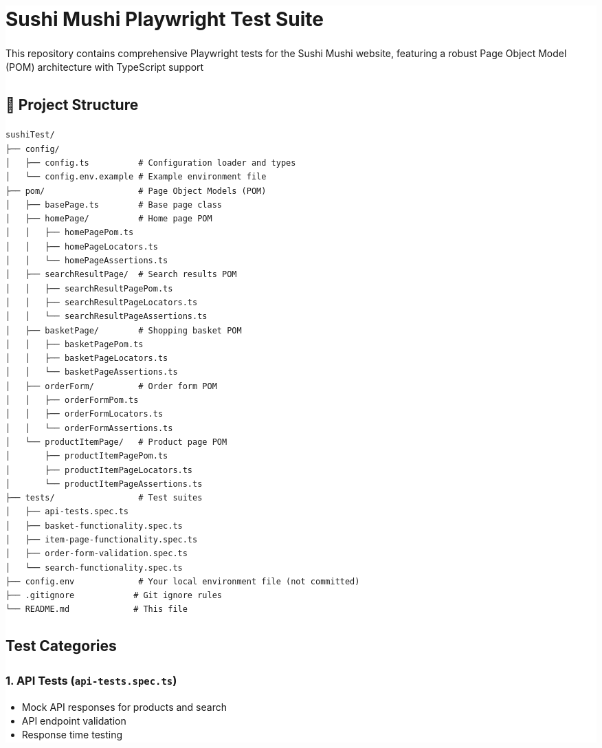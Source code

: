 # Sushi Mushi Playwright Test Suite

This repository contains comprehensive Playwright tests for the Sushi Mushi website, featuring a robust Page Object Model (POM) architecture with TypeScript support

## 📁 Project Structure

```
sushiTest/
├── config/
│   ├── config.ts          # Configuration loader and types
│   └── config.env.example # Example environment file
├── pom/                   # Page Object Models (POM)
│   ├── basePage.ts        # Base page class
│   ├── homePage/          # Home page POM
│   │   ├── homePagePom.ts
│   │   ├── homePageLocators.ts
│   │   └── homePageAssertions.ts
│   ├── searchResultPage/  # Search results POM
│   │   ├── searchResultPagePom.ts
│   │   ├── searchResultPageLocators.ts
│   │   └── searchResultPageAssertions.ts
│   ├── basketPage/        # Shopping basket POM
│   │   ├── basketPagePom.ts
│   │   ├── basketPageLocators.ts
│   │   └── basketPageAssertions.ts
│   ├── orderForm/         # Order form POM
│   │   ├── orderFormPom.ts
│   │   ├── orderFormLocators.ts
│   │   └── orderFormAssertions.ts
│   └── productItemPage/   # Product page POM
│       ├── productItemPagePom.ts
│       ├── productItemPageLocators.ts
│       └── productItemPageAssertions.ts
├── tests/                 # Test suites
│   ├── api-tests.spec.ts
│   ├── basket-functionality.spec.ts
│   ├── item-page-functionality.spec.ts
│   ├── order-form-validation.spec.ts
│   └── search-functionality.spec.ts
├── config.env             # Your local environment file (not committed)
├── .gitignore            # Git ignore rules
└── README.md             # This file
```

## Test Categories

### 1. API Tests (`api-tests.spec.ts`)
- Mock API responses for products and search
- API endpoint validation
- Response time testing
